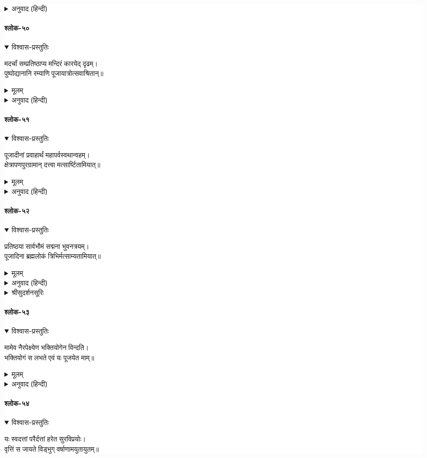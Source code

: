 <details><summary>अनुवाद (हिन्दी)</summary></details>

#### श्लोक-५०


<details open><summary>विश्वास-प्रस्तुतिः</summary>

मदर्चां सम्प्रतिष्ठाप्य मन्दिरं कारयेद् दृढम्।  
पुष्पोद्यानानि रम्याणि पूजायात्रोत्सवाश्रितान्॥
</details>

<details><summary>मूलम्</summary></details>

<details><summary>अनुवाद (हिन्दी)</summary></details>

#### श्लोक-५१


<details open><summary>विश्वास-प्रस्तुतिः</summary>

पूजादीनां प्रवाहार्थं महापर्वस्वथान्वहम्।  
क्षेत्रापणपुरग्रामान् दत्त्वा मत्सार्ष्टितामियात्॥
</details>

<details><summary>मूलम्</summary></details>

<details><summary>अनुवाद (हिन्दी)</summary></details>

#### श्लोक-५२


<details open><summary>विश्वास-प्रस्तुतिः</summary>

प्रतिष्ठया सार्वभौमं सद्मना भुवनत्रयम्।  
पूजादिना ब्रह्मलोकं त्रिभिर्मत्साम्यतामियात्॥
</details>

<details><summary>मूलम्</summary></details>

<details><summary>अनुवाद (हिन्दी)</summary></details>

<details><summary>श्रीसुदर्शनसूरिः</summary></details>

#### श्लोक-५३


<details open><summary>विश्वास-प्रस्तुतिः</summary>

मामेव नैरपेक्ष्येण भक्तियोगेन विन्दति।  
भक्तियोगं स लभते एवं यः पूजयेत माम्॥
</details>

<details><summary>मूलम्</summary></details>

<details><summary>अनुवाद (हिन्दी)</summary></details>

#### श्लोक-५४


<details open><summary>विश्वास-प्रस्तुतिः</summary>

यः स्वदत्तां परैर्दत्तां हरेत सुरविप्रयोः।  
वृत्तिं स जायते विड्भुग् वर्षाणामयुतायुतम्॥
</details>
